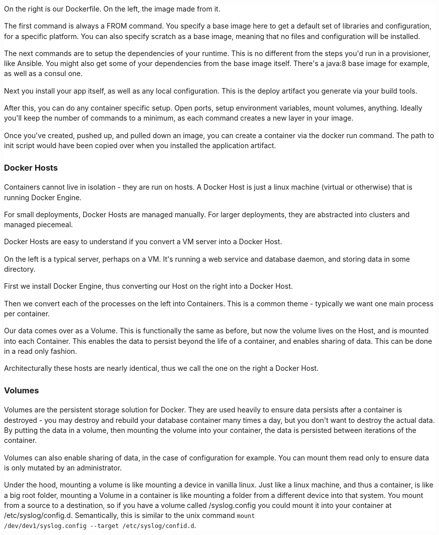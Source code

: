<div class='sequenced-image' data-base='/img/Scaling-With-Docker-Part-1/images-and-dockerfiles/' >
<p>On the right is our Dockerfile. On the left, the image made from it.</p>
<p>The first command is always a FROM command. You specify a base image here to get a default set of libraries and configuration, for a specific platform. You can also specify scratch as a base image, meaning that no files and configuration will be installed.</p>
<p>The next commands are to setup the dependencies of your runtime. This is no different from the steps you'd run in a provisioner, like Ansible. You might also get some of your dependencies from the base image itself. There's a java:8 base image for example, as well as a consul one.</p>
<p>Next you install your app itself, as well as any local configuration. This is the deploy artifact you generate via your build tools.</p>
<p>After this, you can do any container specific setup. Open ports, setup environment variables, mount volumes, anything. Ideally you'll keep the number of commands to a minimum, as each command creates a new layer in your image.</p>
<p>Once you've created, pushed up, and pulled down an image, you can create a container via the docker run command. The path to init script would have been copied over when you installed the application artifact.</p>
</div>

### Docker Hosts

Containers cannot live in isolation - they are run on hosts. A Docker Host is just a linux machine (virtual or otherwise) that is running Docker Engine.

For small deployments, Docker Hosts are managed manually. For larger deployments, they are abstracted into clusters and managed piecemeal.

Docker Hosts are easy to understand if you convert a VM server into a Docker Host.

<div class='sequenced-image' data-base='/img/Scaling-With-Docker-Part-1/converting-to-docker/' >
<p>On the left is a typical server, perhaps on a VM. It's running a web service and database daemon, and storing data in some directory.</p>
<p>First we install Docker Engine, thus converting our Host on the right into a Docker Host.</p>
<p>Then we convert each of the processes on the left into Containers. This is a common theme - typically we want one main process per container.</p>
<p>Our data comes over as a Volume. This is functionally the same as before, but now the volume lives on the Host, and is mounted into each Container. This enables the data to persist beyond the life of a container, and enables sharing of data. This can be done in a read only fashion.</p>
<p>Architecturally these hosts are nearly identical, thus we call the one on the right a Docker Host.</p>
</div>

### Volumes

Volumes are the persistent storage solution for Docker. They are used heavily to ensure data persists after a container is destroyed - you may destroy and rebuild your database container many times a day, but you don't want to destroy the actual data. By putting the data in a volume, then mounting the volume into your container, the data is persisted between iterations of the container.

Volumes can also enable sharing of data, in the case of configuration for example. You can mount them read only to ensure data is only mutated by an administrator.

Under the hood, mounting a volume is like mounting a device in vanilla linux. Just like a linux machine, and thus a container, is like a big root folder, mounting a Volume in a container is like mounting a folder from a different device into that system. You mount from a source to a destination, so if you have a volume called /syslog.config you could mount it into your container at /etc/syslog/config.d. Semantically, this is similar to the unix command <code>mount /dev/dev1/syslog.config --target /etc/syslog/confid.d</code>.
